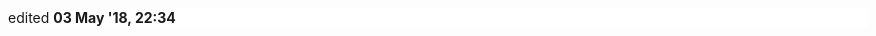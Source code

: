 </div>
<div class="post-update-info post-update-info-edited">
<p><span> edited <strong>03 May '18, 22:34</strong> </span></p>
</div>
</div>
<div id="comments-container-63295" class="comments-container">
&#10;</div>
<div id="comment-tools-63295" class="comment-tools">
&#10;</div>
<div class="clear">
&#10;</div>
<div id="comment-63295-form-container" class="comment-form-container">
&#10;</div>
<div class="clear">
&#10;</div>
</div></td>
</tr>
</tbody>
</table>

</div>

<div class="paginator-container-left">

</div>

</div>

</div>

